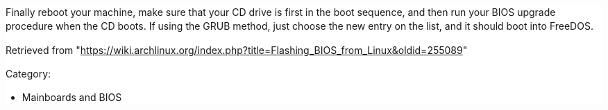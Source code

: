 Finally reboot your machine, make sure that your CD drive is first in
the boot sequence, and then run your BIOS upgrade procedure when the CD
boots. If using the GRUB method, just choose the new entry on the list,
and it should boot into FreeDOS.

Retrieved from
"https://wiki.archlinux.org/index.php?title=Flashing_BIOS_from_Linux&oldid=255089"

Category:

-   Mainboards and BIOS
